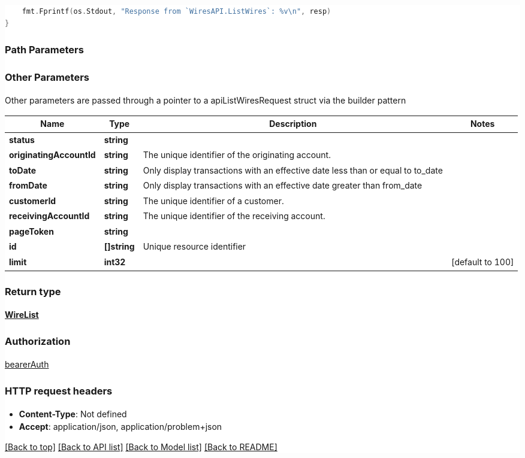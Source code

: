 ```go
	fmt.Fprintf(os.Stdout, "Response from `WiresAPI.ListWires`: %v\n", resp)
}
```

### Path Parameters



### Other Parameters

Other parameters are passed through a pointer to a apiListWiresRequest struct via the builder pattern


Name | Type | Description  | Notes
------------- | ------------- | ------------- | -------------
 **status** | **string** |  | 
 **originatingAccountId** | **string** | The unique identifier of the originating account. | 
 **toDate** | **string** | Only display transactions with an effective date less than or equal to to_date | 
 **fromDate** | **string** | Only display transactions with an effective date greater than from_date | 
 **customerId** | **string** | The unique identifier of a customer. | 
 **receivingAccountId** | **string** | The unique identifier of the receiving account. | 
 **pageToken** | **string** |  | 
 **id** | **[]string** | Unique resource identifier | 
 **limit** | **int32** |  | [default to 100]

### Return type

[**WireList**](WireList.md)

### Authorization

[bearerAuth](../README.md#bearerAuth)

### HTTP request headers

- **Content-Type**: Not defined
- **Accept**: application/json, application/problem+json

[[Back to top]](#) [[Back to API list]](../README.md#documentation-for-api-endpoints)
[[Back to Model list]](../README.md#documentation-for-models)
[[Back to README]](../README.md)

